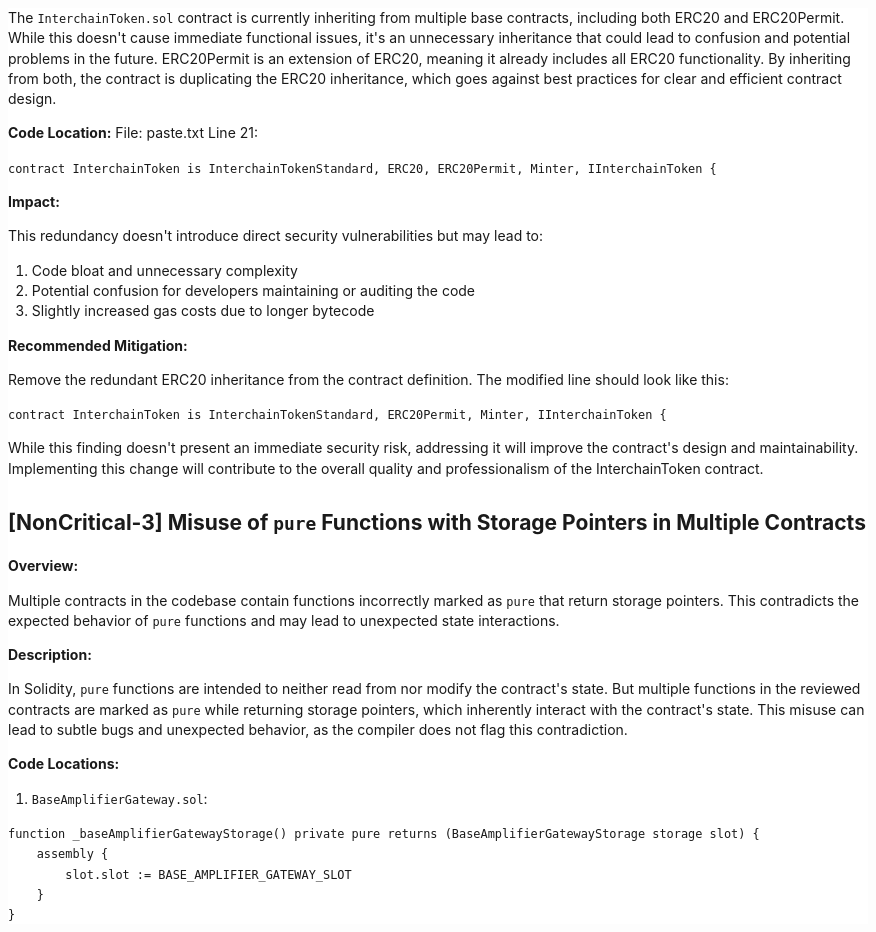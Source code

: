 The `InterchainToken.sol` contract is currently inheriting from multiple base contracts, including both ERC20 and ERC20Permit. While this doesn't cause immediate functional issues, it's an unnecessary inheritance that could lead to confusion and potential problems in the future. ERC20Permit is an extension of ERC20, meaning it already includes all ERC20 functionality. By inheriting from both, the contract is duplicating the ERC20 inheritance, which goes against best practices for clear and efficient contract design.

**Code Location:** File: paste.txt Line 21:

```solidity
contract InterchainToken is InterchainTokenStandard, ERC20, ERC20Permit, Minter, IInterchainToken {
```

**Impact:**

This redundancy doesn't introduce direct security vulnerabilities but may lead to:

1. Code bloat and unnecessary complexity
2. Potential confusion for developers maintaining or auditing the code
3. Slightly increased gas costs due to longer bytecode

**Recommended Mitigation:** 

Remove the redundant ERC20 inheritance from the contract definition. The modified line should look like this:

```solidity
contract InterchainToken is InterchainTokenStandard, ERC20Permit, Minter, IInterchainToken {
```


While this finding doesn't present an immediate security risk, addressing it will improve the contract's design and maintainability. Implementing this change will contribute to the overall quality and professionalism of the InterchainToken contract.

## [NonCritical-3] Misuse of `pure` Functions with Storage Pointers in Multiple Contracts

**Overview:** 

Multiple contracts in the codebase contain functions incorrectly marked as `pure` that return storage pointers. This contradicts the expected behavior of `pure` functions and may lead to unexpected state interactions.

**Description:** 

In Solidity, `pure` functions are intended to neither read from nor modify the contract's state. But multiple functions in the reviewed contracts are marked as `pure` while returning storage pointers, which inherently interact with the contract's state. This misuse can lead to subtle bugs and unexpected behavior, as the compiler does not flag this contradiction.

**Code Locations:**

1. `BaseAmplifierGateway.sol`:

```solidity
function _baseAmplifierGatewayStorage() private pure returns (BaseAmplifierGatewayStorage storage slot) {
    assembly {
        slot.slot := BASE_AMPLIFIER_GATEWAY_SLOT
    }
}
```
